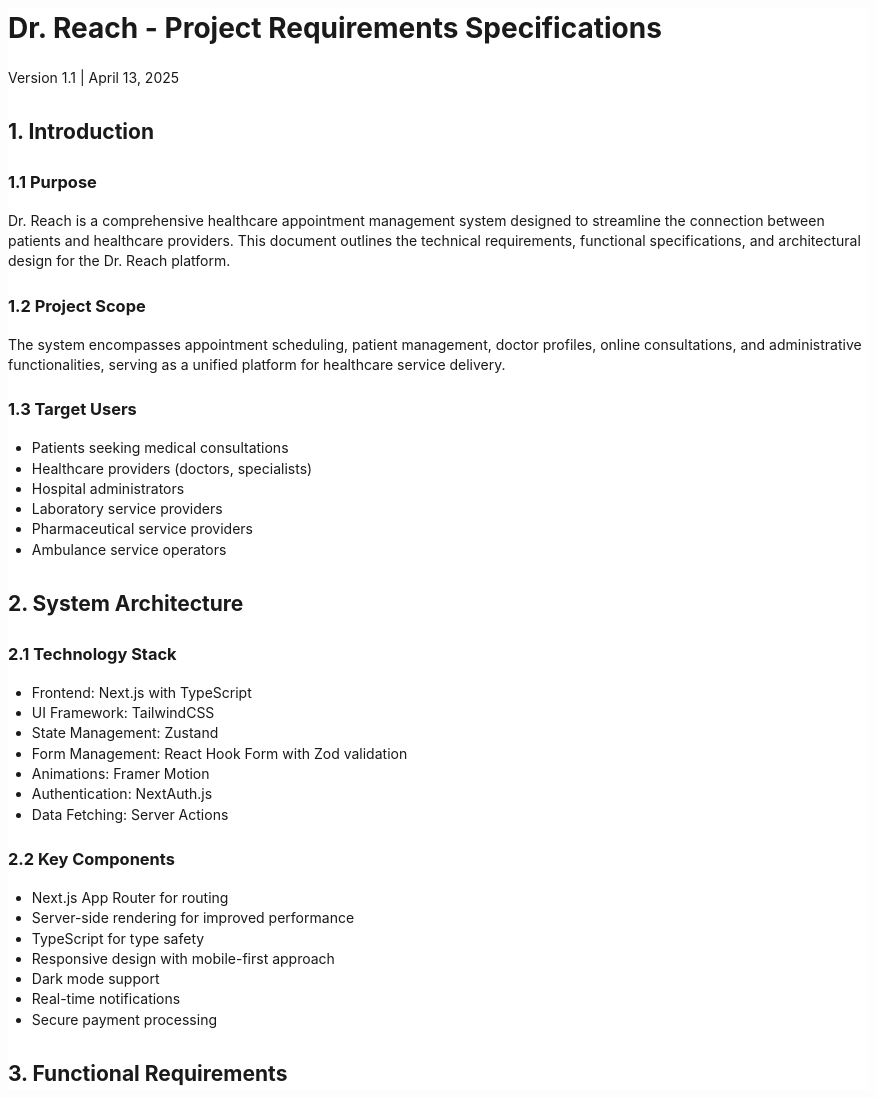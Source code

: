 # Dr. Reach - Project Requirements Specifications

Version 1.1 | April 13, 2025

## 1. Introduction

### 1.1 Purpose

Dr. Reach is a comprehensive healthcare appointment management system designed to streamline the connection between patients and healthcare providers. This document outlines the technical requirements, functional specifications, and architectural design for the Dr. Reach platform.

### 1.2 Project Scope

The system encompasses appointment scheduling, patient management, doctor profiles, online consultations, and administrative functionalities, serving as a unified platform for healthcare service delivery.

### 1.3 Target Users

- Patients seeking medical consultations
- Healthcare providers (doctors, specialists)
- Hospital administrators
- Laboratory service providers
- Pharmaceutical service providers
- Ambulance service operators

## 2. System Architecture

### 2.1 Technology Stack

- Frontend: Next.js with TypeScript
- UI Framework: TailwindCSS
- State Management: Zustand
- Form Management: React Hook Form with Zod validation
- Animations: Framer Motion
- Authentication: NextAuth.js
- Data Fetching: Server Actions

### 2.2 Key Components

- Next.js App Router for routing
- Server-side rendering for improved performance
- TypeScript for type safety
- Responsive design with mobile-first approach
- Dark mode support
- Real-time notifications
- Secure payment processing

## 3. Functional Requirements
